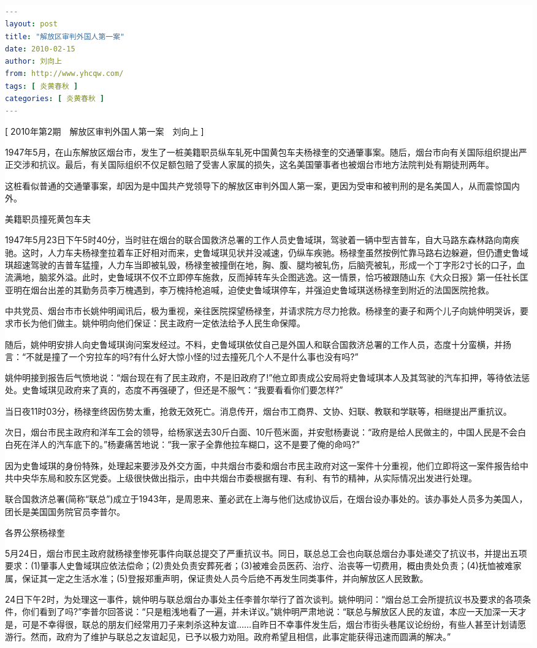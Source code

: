 ```yaml
---
layout: post
title: "解放区审判外国人第一案"
date: 2010-02-15
author: 刘向上
from: http://www.yhcqw.com/
tags: [ 炎黄春秋 ]
categories: [ 炎黄春秋 ]
---
```



[ 2010年第2期　解放区审判外国人第一案　刘向上 ]


1947年5月，在山东解放区烟台市，发生了一桩美籍职员纵车轧死中国黄包车夫杨禄奎的交通肇事案。随后，烟台市向有关国际组织提出严正交涉和抗议。最后，有关国际组织不仅足额包赔了受害人家属的损失，这名美国肇事者也被烟台市地方法院判处有期徒刑两年。

这桩看似普通的交通肇事案，却因为是中国共产党领导下的解放区审判外国人第一案，更因为受审和被判刑的是名美国人，从而震惊国内外。

美籍职员撞死黄包车夫


1947年5月23日下午5时40分，当时驻在烟台的联合国救济总署的工作人员史鲁域琪，驾驶着一辆中型吉普车，自大马路东森林路向南疾驰。这时，人力车夫杨禄奎拉着车正好相对而来，史鲁域琪见状并没减速，仍纵车疾驰。杨禄奎虽然按例忙靠马路右边躲避，但仍遭史鲁域琪超速驾驶的吉普车猛撞，人力车当即被轧毁，杨禄奎被撞倒在地，胸、腹、腿均被轧伤，后脑壳被轧，形成一个丁字形2寸长的口子，血流满地，脑浆外溢。此时，史鲁域琪不仅不立即停车施救，反而掉转车头企图逃逸。这一情景，恰巧被跟随山东《大众日报》第一任社长匡亚明在烟台出差的其勤务员李万槐遇到，李万槐持枪追喊，迫使史鲁域琪停车，并强迫史鲁域琪送杨禄奎到附近的法国医院抢救。


中共党员、烟台市市长姚仲明闻讯后，极为重视，亲往医院探望杨禄奎，并请求院方尽力抢救。杨禄奎的妻子和两个儿子向姚仲明哭诉，要求市长为他们做主。姚仲明向他们保证：民主政府一定依法给予人民生命保障。


随后，姚仲明安排人向史鲁域琪询问案发经过。不料，史鲁域琪依仗自己是外国人和联合国救济总署的工作人员，态度十分蛮横，并扬言：“不就是撞了一个穷拉车的吗?有什么好大惊小怪的!过去撞死几个人不是什么事也没有吗?”


姚仲明接到报告后气愤地说：“烟台现在有了民主政府，不是旧政府了!”他立即责成公安局将史鲁域琪本人及其驾驶的汽车扣押，等待依法惩处。史鲁域琪见政府来了真的，态度不再强硬了，但还是不服气：“我要看看你们要怎样?”

当日夜11时03分，杨禄奎终因伤势太重，抢救无效死亡。消息传开，烟台市工商界、文协、妇联、教联和学联等，相继提出严重抗议。


次日，烟台市民主政府和洋车工会的领导，给杨家送去30斤白面、10斤苞米面，并安慰杨妻说：“政府是给人民做主的，中国人民是不会白白死在洋人的汽车底下的。”杨妻痛苦地说：“我一家子全靠他拉车糊口，这不是要了俺的命吗?”


因为史鲁域琪的身份特殊，处理起来要涉及外交方面，中共烟台市委和烟台市民主政府对这一案件十分重视，他们立即将这一案件报告给中共中央华东局和胶东区党委。上级很快做出指示，由中共烟台市委根据有理、有利、有节的精神，从实际情况出发进行处理。


联合国救济总署(简称“联总”)成立于1943年，是周恩来、董必武在上海与他们达成协议后，在烟台设办事处的。该办事处人员多为美国人，团长是美国国务院官员李普尔。

各界公祭杨禄奎


5月24日，烟台市民主政府就杨禄奎惨死事件向联总提交了严重抗议书。同日，联总总工会也向联总烟台办事处递交了抗议书，并提出五项要求：(1)肇事人史鲁域琪应依法偿命；(2)贵处负责安葬死者；(3)被难会员医药、治疗、治丧等一切费用，概由贵处负责；(4)抚恤被难家属，保证其一定之生活水准；(5)登报郑重声明，保证贵处人员今后绝不再发生同类事件，并向解放区人民致歉。


24日下午2时，为处理这一事件，姚仲明与联总烟台办事处主任李普尔举行了首次谈判。姚仲明问：“烟台总工会所提抗议书及要求的各项条件，你们看到了吗?”李普尔回答说：“只是粗浅地看了一遍，并未详议。”姚仲明严肃地说：“联总与解放区人民的友谊，本应一天加深一天才是，可是不幸得很，联总的朋友们经常用刀子来刺杀这种友谊……自昨日不幸事件发生后，烟台市街头巷尾议论纷纷，有些人甚至计划请愿游行。然而，政府为了维护与联总之友谊起见，已予以极力劝阻。政府希望且相信，此事定能获得迅速而圆满的解决。”
